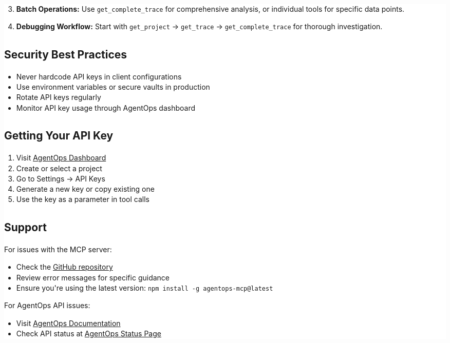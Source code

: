 3. **Batch Operations:** Use `get_complete_trace` for comprehensive analysis, or individual tools for specific data points.

4. **Debugging Workflow:** Start with `get_project` → `get_trace` → `get_complete_trace` for thorough investigation.

## Security Best Practices

- Never hardcode API keys in client configurations
- Use environment variables or secure vaults in production
- Rotate API keys regularly
- Monitor API key usage through AgentOps dashboard

## Getting Your API Key

1. Visit [AgentOps Dashboard](https://app.agentops.ai)
2. Create or select a project
3. Go to Settings → API Keys
4. Generate a new key or copy existing one
5. Use the key as a parameter in tool calls

## Support

For issues with the MCP server:
- Check the [GitHub repository](https://github.com/AgentOps-AI/agentops-mcp)
- Review error messages for specific guidance
- Ensure you're using the latest version: `npm install -g agentops-mcp@latest`

For AgentOps API issues:
- Visit [AgentOps Documentation](https://docs.agentops.ai)
- Check API status at [AgentOps Status Page](https://status.agentops.ai)